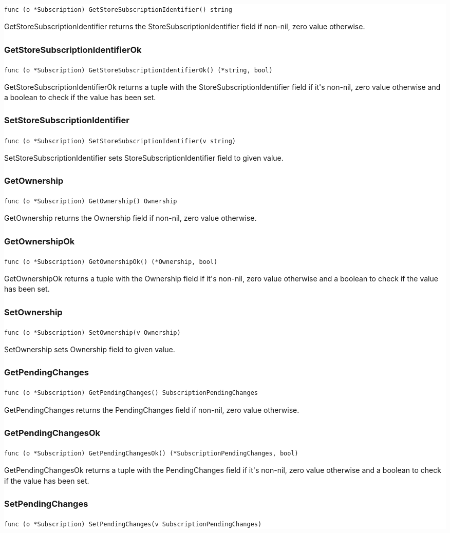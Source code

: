 `func (o *Subscription) GetStoreSubscriptionIdentifier() string`

GetStoreSubscriptionIdentifier returns the StoreSubscriptionIdentifier field if non-nil, zero value otherwise.

### GetStoreSubscriptionIdentifierOk

`func (o *Subscription) GetStoreSubscriptionIdentifierOk() (*string, bool)`

GetStoreSubscriptionIdentifierOk returns a tuple with the StoreSubscriptionIdentifier field if it's non-nil, zero value otherwise
and a boolean to check if the value has been set.

### SetStoreSubscriptionIdentifier

`func (o *Subscription) SetStoreSubscriptionIdentifier(v string)`

SetStoreSubscriptionIdentifier sets StoreSubscriptionIdentifier field to given value.


### GetOwnership

`func (o *Subscription) GetOwnership() Ownership`

GetOwnership returns the Ownership field if non-nil, zero value otherwise.

### GetOwnershipOk

`func (o *Subscription) GetOwnershipOk() (*Ownership, bool)`

GetOwnershipOk returns a tuple with the Ownership field if it's non-nil, zero value otherwise
and a boolean to check if the value has been set.

### SetOwnership

`func (o *Subscription) SetOwnership(v Ownership)`

SetOwnership sets Ownership field to given value.


### GetPendingChanges

`func (o *Subscription) GetPendingChanges() SubscriptionPendingChanges`

GetPendingChanges returns the PendingChanges field if non-nil, zero value otherwise.

### GetPendingChangesOk

`func (o *Subscription) GetPendingChangesOk() (*SubscriptionPendingChanges, bool)`

GetPendingChangesOk returns a tuple with the PendingChanges field if it's non-nil, zero value otherwise
and a boolean to check if the value has been set.

### SetPendingChanges

`func (o *Subscription) SetPendingChanges(v SubscriptionPendingChanges)`
